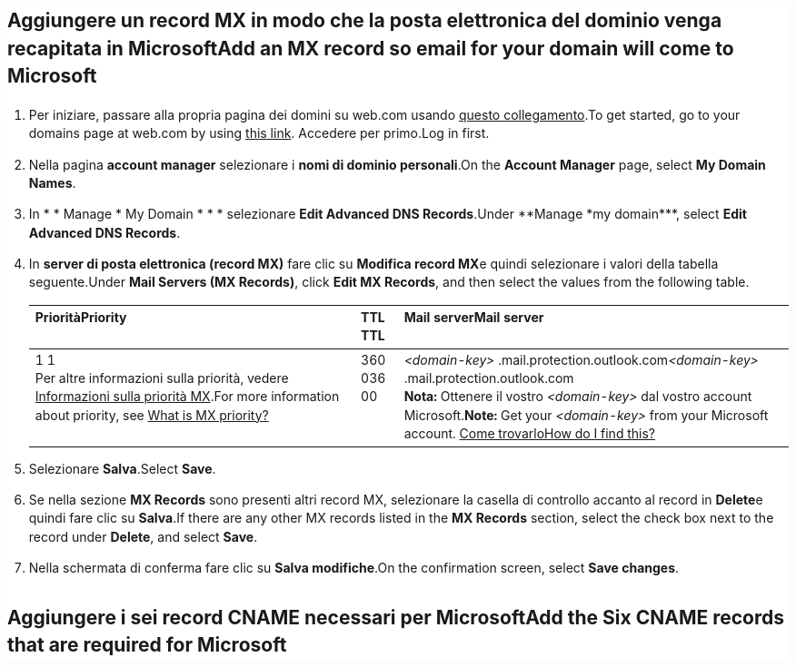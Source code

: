 ## <a name="add-an-mx-record-so-email-for-your-domain-will-come-to-microsoft"></a><span data-ttu-id="7568b-157">Aggiungere un record MX in modo che la posta elettronica del dominio venga recapitata in Microsoft</span><span class="sxs-lookup"><span data-stu-id="7568b-157">Add an MX record so email for your domain will come to Microsoft</span></span>
<span data-ttu-id="7568b-158"><a name="BKMK_add_MX"> </a></span><span class="sxs-lookup"><span data-stu-id="7568b-158"><a name="BKMK_add_MX"> </a></span></span>

1. <span data-ttu-id="7568b-159">Per iniziare, passare alla propria pagina dei domini su web.com usando [questo collegamento](https://checkout.web.com/manage-it/index.jsp).</span><span class="sxs-lookup"><span data-stu-id="7568b-159">To get started, go to your domains page at web.com by using [this link](https://checkout.web.com/manage-it/index.jsp).</span></span> <span data-ttu-id="7568b-160">Accedere per primo.</span><span class="sxs-lookup"><span data-stu-id="7568b-160">Log in first.</span></span>
  
2. <span data-ttu-id="7568b-161">Nella pagina **account manager** selezionare i **nomi di dominio personali**.</span><span class="sxs-lookup"><span data-stu-id="7568b-161">On the **Account Manager** page, select **My Domain Names**.</span></span> 
  
3. <span data-ttu-id="7568b-162">In \* \* Manage \* My Domain \* \* \* selezionare **Edit Advanced DNS Records**.</span><span class="sxs-lookup"><span data-stu-id="7568b-162">Under \*\*Manage \*my domain\*\*\*, select **Edit Advanced DNS Records**.</span></span>

4. <span data-ttu-id="7568b-163">In **server di posta elettronica (record MX)** fare clic su **Modifica record MX**e quindi selezionare i valori della tabella seguente.</span><span class="sxs-lookup"><span data-stu-id="7568b-163">Under **Mail Servers (MX Records)**, click **Edit MX Records**, and then select the values from the following table.</span></span> 
    
    |<span data-ttu-id="7568b-164">**Priorità**</span><span class="sxs-lookup"><span data-stu-id="7568b-164">**Priority**</span></span>|<span data-ttu-id="7568b-165">**TTL**</span><span class="sxs-lookup"><span data-stu-id="7568b-165">**TTL**</span></span>|<span data-ttu-id="7568b-166">**Mail server**</span><span class="sxs-lookup"><span data-stu-id="7568b-166">**Mail server**</span></span>|
    |:-----|:-----|:-----|
    |<span data-ttu-id="7568b-167">1 </span><span class="sxs-lookup"><span data-stu-id="7568b-167">1</span></span>  <br/> <span data-ttu-id="7568b-168">Per altre informazioni sulla priorità, vedere [Informazioni sulla priorità MX](https://docs.microsoft.com/microsoft-365/admin/setup/domains-faq).</span><span class="sxs-lookup"><span data-stu-id="7568b-168">For more information about priority, see [What is MX priority?](https://docs.microsoft.com/microsoft-365/admin/setup/domains-faq)</span></span> <br/> |<span data-ttu-id="7568b-169">3600</span><span class="sxs-lookup"><span data-stu-id="7568b-169">3600</span></span>  <br/> |<span data-ttu-id="7568b-170">*\<domain-key\>*  .mail.protection.outlook.com</span><span class="sxs-lookup"><span data-stu-id="7568b-170">*\<domain-key\>*  .mail.protection.outlook.com</span></span>  <br/> <span data-ttu-id="7568b-171">**Nota:** Ottenere il vostro  *\<domain-key\>*  dal vostro account Microsoft.</span><span class="sxs-lookup"><span data-stu-id="7568b-171">**Note:** Get your  *\<domain-key\>*  from your Microsoft account.</span></span>   [<span data-ttu-id="7568b-172">Come trovarlo</span><span class="sxs-lookup"><span data-stu-id="7568b-172">How do I find this?</span></span>](../get-help-with-domains/information-for-dns-records.md) |
   

5. <span data-ttu-id="7568b-173">Selezionare **Salva**.</span><span class="sxs-lookup"><span data-stu-id="7568b-173">Select **Save**.</span></span>
  
6. <span data-ttu-id="7568b-174">Se nella sezione **MX Records** sono presenti altri record MX, selezionare la casella di controllo accanto al record in **Delete**e quindi fare clic su **Salva**.</span><span class="sxs-lookup"><span data-stu-id="7568b-174">If there are any other MX records listed in the **MX Records** section, select the check box next to the record under **Delete**, and select **Save**.</span></span> 
  
7. <span data-ttu-id="7568b-175">Nella schermata di conferma fare clic su **Salva modifiche**.</span><span class="sxs-lookup"><span data-stu-id="7568b-175">On the confirmation screen, select **Save changes**.</span></span> 

  
## <a name="add-the-six-cname-records-that-are-required-for-microsoft"></a><span data-ttu-id="7568b-176">Aggiungere i sei record CNAME necessari per Microsoft</span><span class="sxs-lookup"><span data-stu-id="7568b-176">Add the Six CNAME records that are required for Microsoft</span></span>
<span data-ttu-id="7568b-177"><a name="BKMK_add_CNAME"> </a></span><span class="sxs-lookup"><span data-stu-id="7568b-177"><a name="BKMK_add_CNAME"> </a></span></span>
